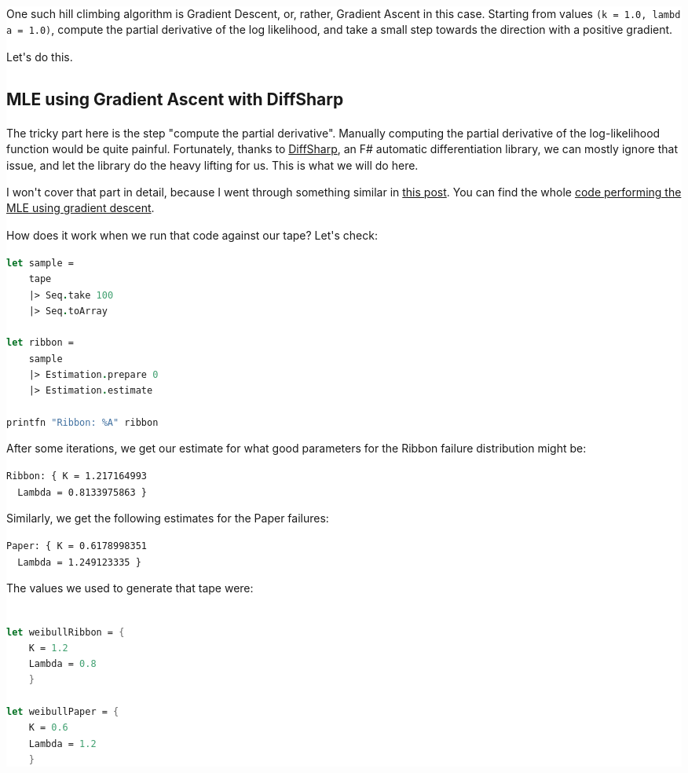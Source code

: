 One such hill climbing algorithm is Gradient Descent, or, rather, Gradient Ascent 
in this case. Starting from values `(k = 1.0, lambda = 1.0)`, compute the 
partial derivative of the log likelihood, and take a small step towards the 
direction with a positive gradient.  

Let's do this.

## MLE using Gradient Ascent with DiffSharp

The tricky part here is the step "compute the partial derivative". Manually computing 
the partial derivative of the log-likelihood function would be quite painful. 
Fortunately, thanks to [DiffSharp][6], an F# automatic differentiation library, 
we can mostly ignore that issue, and let the library do the heavy lifting for us. 
This is what we will do here.  

I won't cover that part in detail, because I went through something 
similar in [this post][3]. You can find the whole 
[code performing the MLE using gradient descent][7]. 

How does it work when we run that code against our tape? Let's check:  

``` fsharp
let sample =
    tape
    |> Seq.take 100
    |> Seq.toArray

let ribbon =
    sample
    |> Estimation.prepare 0
    |> Estimation.estimate

printfn "Ribbon: %A" ribbon
```

After some iterations, we get our estimate for what good parameters 
for the Ribbon failure distribution might be:  

```
Ribbon: { K = 1.217164993
  Lambda = 0.8133975863 }
```

Similarly, we get the following estimates for the Paper failures:  

```
Paper: { K = 0.6178998351
  Lambda = 1.249123335 }
```

The values we used to generate that tape were:

``` fsharp

let weibullRibbon = {
    K = 1.2
    Lambda = 0.8
    }

let weibullPaper = {
    K = 0.6
    Lambda = 1.2
    }
```


[1]: https://sergeytihon.com/2022/10/28/f-advent-calendar-in-english-2022/
[2]: https://twitter.com/sergey_tihon
[3]: https://brandewinder.com/2022/08/28/mle-of-weibull-process/
[4]: https://en.wikipedia.org/wiki/Weibull_distribution
[5]: https://en.wikipedia.org/wiki/Likelihood_function#Log-likelihood
[6]: https://diffsharp.github.io/
[7]: https://github.com/mathias-brandewinder/fsadvent2022-elves-factory/blob/main/Estimation.fs
[8]: https://github.com/mathias-brandewinder/fsadvent2022-elves-factory
[9]: https://twitter.com/brandewinder
[10]: https://hachyderm.io/@brandewinder
[11]: https://simulationdynamics.com/